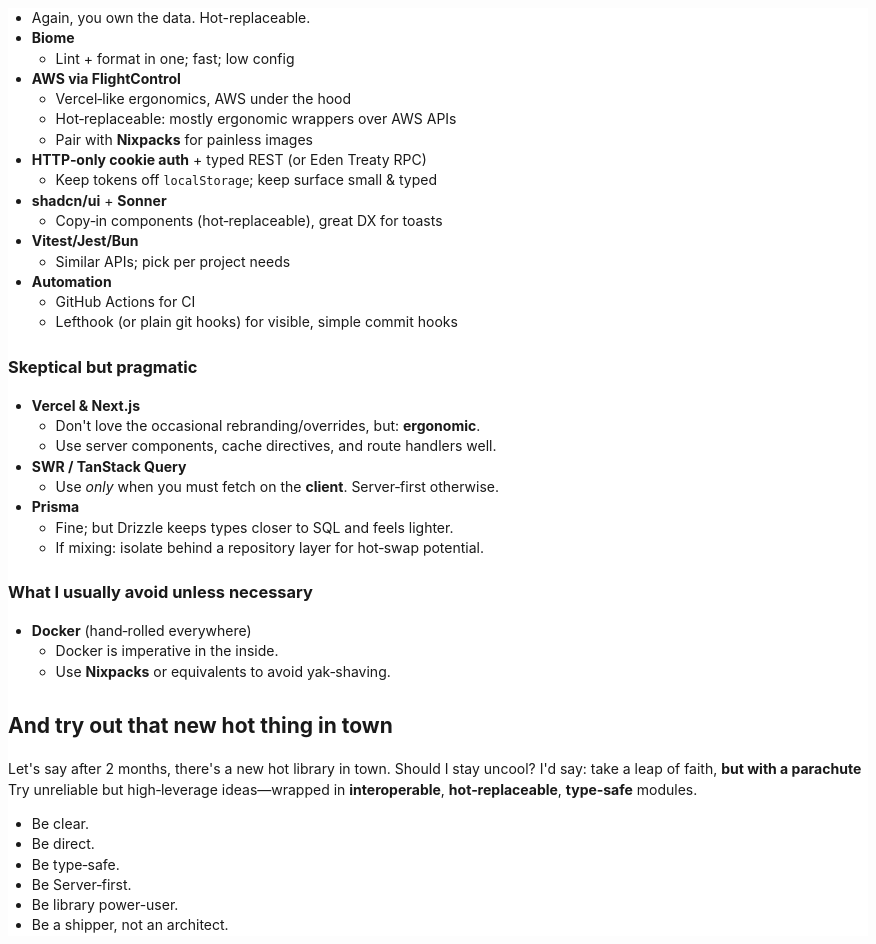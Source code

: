   - Again, you own the data. Hot-replaceable.
- **Biome**
  - Lint + format in one; fast; low config
- **AWS via FlightControl**
  - Vercel‑like ergonomics, AWS under the hood
  - Hot‑replaceable: mostly ergonomic wrappers over AWS APIs
  - Pair with **Nixpacks** for painless images
- **HTTP‑only cookie auth** + typed REST (or Eden Treaty RPC)
  - Keep tokens off `localStorage`; keep surface small & typed
- **shadcn/ui** + **Sonner**
  - Copy‑in components (hot‑replaceable), great DX for toasts
- **Vitest/Jest/Bun**
  - Similar APIs; pick per project needs
- **Automation**
  - GitHub Actions for CI
  - Lefthook (or plain git hooks) for visible, simple commit hooks

### Skeptical but pragmatic

- **Vercel & Next.js**
  - Don't love the occasional rebranding/overrides, but: **ergonomic**.
  - Use server components, cache directives, and route handlers well.
- **SWR / TanStack Query**
  - Use _only_ when you must fetch on the **client**. Server‑first otherwise.
- **Prisma**
  - Fine; but Drizzle keeps types closer to SQL and feels lighter.
  - If mixing: isolate behind a repository layer for hot‑swap potential.

### What I usually avoid unless necessary

- **Docker** (hand‑rolled everywhere)
  - Docker is imperative in the inside.
  - Use **Nixpacks** or equivalents to avoid yak‑shaving.

## And try out that new hot thing in town

Let's say after 2 months, there's a new hot library in town. Should I stay uncool? I'd say: take a leap of faith, **but with a parachute** Try unreliable but high‑leverage ideas—wrapped in **interoperable**, **hot‑replaceable**, **type‑safe** modules.

<Admonition type="danger" title='Summary' icon="🔥">

- Be clear.
- Be direct.
- Be type‑safe.
- Be Server‑first.
- Be library power-user.
- Be a shipper, not an architect.

</Admonition>
